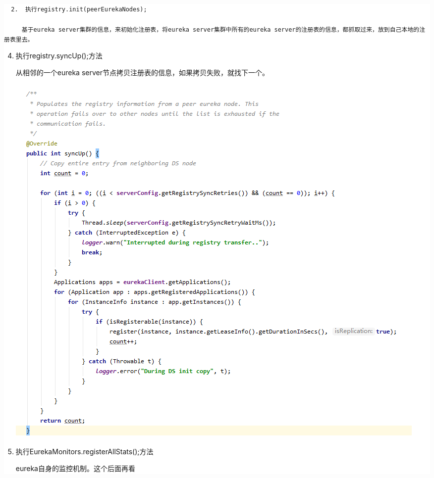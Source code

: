       2.  执行registry.init(peerEurekaNodes);

         基于eureka server集群的信息，来初始化注册表，将eureka server集群中所有的eureka server的注册表的信息，都抓取过来，放到自己本地的注册表里去。

4. 执行registry.syncUp();方法

   从相邻的一个eureka server节点拷贝注册表的信息，如果拷贝失败，就找下一个。

   ![image-20210901064733540](04-Eureka-Server启动源码.assets/image-20210901064733540.png)

5. 执行EurekaMonitors.registerAllStats();方法

   eureka自身的监控机制。这个后面再看